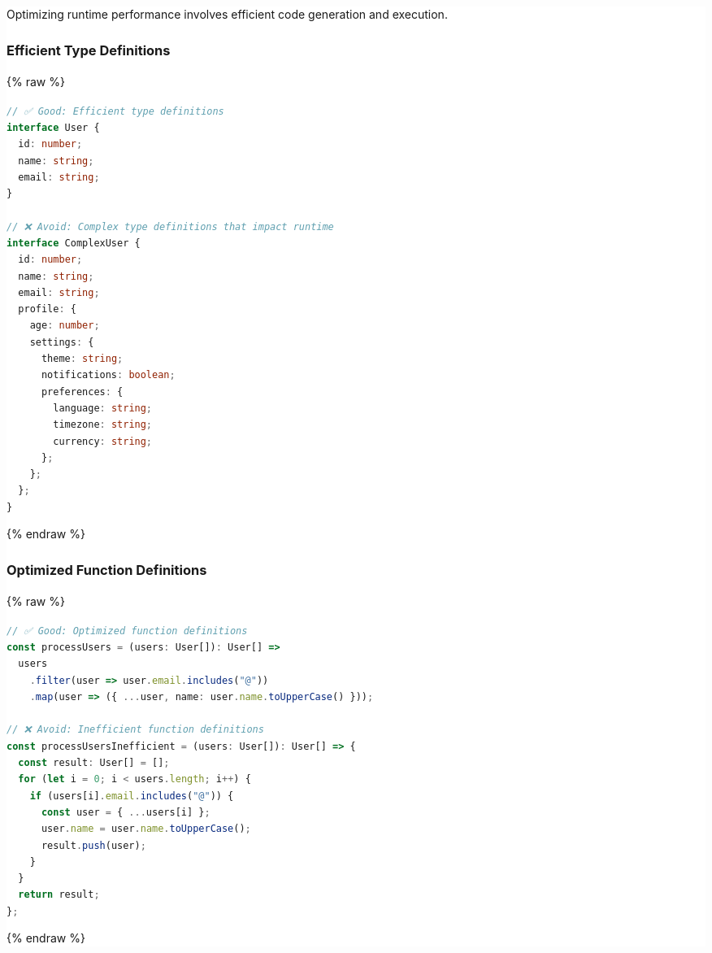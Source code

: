 Optimizing runtime performance involves efficient code generation and execution.

### **Efficient Type Definitions**


{% raw %}
```typescript
// ✅ Good: Efficient type definitions
interface User {
  id: number;
  name: string;
  email: string;
}

// ❌ Avoid: Complex type definitions that impact runtime
interface ComplexUser {
  id: number;
  name: string;
  email: string;
  profile: {
    age: number;
    settings: {
      theme: string;
      notifications: boolean;
      preferences: {
        language: string;
        timezone: string;
        currency: string;
      };
    };
  };
}
```
{% endraw %}


### **Optimized Function Definitions**


{% raw %}
```typescript
// ✅ Good: Optimized function definitions
const processUsers = (users: User[]): User[] =>
  users
    .filter(user => user.email.includes("@"))
    .map(user => ({ ...user, name: user.name.toUpperCase() }));

// ❌ Avoid: Inefficient function definitions
const processUsersInefficient = (users: User[]): User[] => {
  const result: User[] = [];
  for (let i = 0; i < users.length; i++) {
    if (users[i].email.includes("@")) {
      const user = { ...users[i] };
      user.name = user.name.toUpperCase();
      result.push(user);
    }
  }
  return result;
};
```
{% endraw %}
